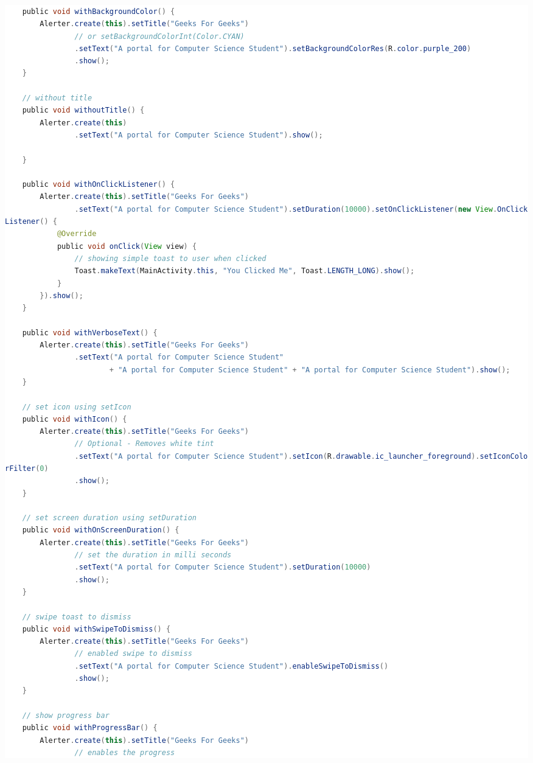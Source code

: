 ```java
    public void withBackgroundColor() {
        Alerter.create(this).setTitle("Geeks For Geeks")
                // or setBackgroundColorInt(Color.CYAN)
                .setText("A portal for Computer Science Student").setBackgroundColorRes(R.color.purple_200) 
                .show();
    }

    // without title
    public void withoutTitle() {
        Alerter.create(this)
                .setText("A portal for Computer Science Student").show();

    }

    public void withOnClickListener() {
        Alerter.create(this).setTitle("Geeks For Geeks")
                .setText("A portal for Computer Science Student").setDuration(10000).setOnClickListener(new View.OnClickListener() {
            @Override
            public void onClick(View view) {
                // showing simple toast to user when clicked
                Toast.makeText(MainActivity.this, "You Clicked Me", Toast.LENGTH_LONG).show();
            }
        }).show();
    }

    public void withVerboseText() {
        Alerter.create(this).setTitle("Geeks For Geeks")
                .setText("A portal for Computer Science Student"
                        + "A portal for Computer Science Student" + "A portal for Computer Science Student").show();
    }

    // set icon using setIcon
    public void withIcon() {
        Alerter.create(this).setTitle("Geeks For Geeks")
                // Optional - Removes white tint
                .setText("A portal for Computer Science Student").setIcon(R.drawable.ic_launcher_foreground).setIconColorFilter(0) 
                .show();
    }

    // set screen duration using setDuration
    public void withOnScreenDuration() {
        Alerter.create(this).setTitle("Geeks For Geeks")
                // set the duration in milli seconds
                .setText("A portal for Computer Science Student").setDuration(10000) 
                .show();
    }

    // swipe toast to dismiss
    public void withSwipeToDismiss() {
        Alerter.create(this).setTitle("Geeks For Geeks")
                // enabled swipe to dismiss
                .setText("A portal for Computer Science Student").enableSwipeToDismiss() 
                .show();
    }

    // show progress bar
    public void withProgressBar() {
        Alerter.create(this).setTitle("Geeks For Geeks")
                // enables the progress
```